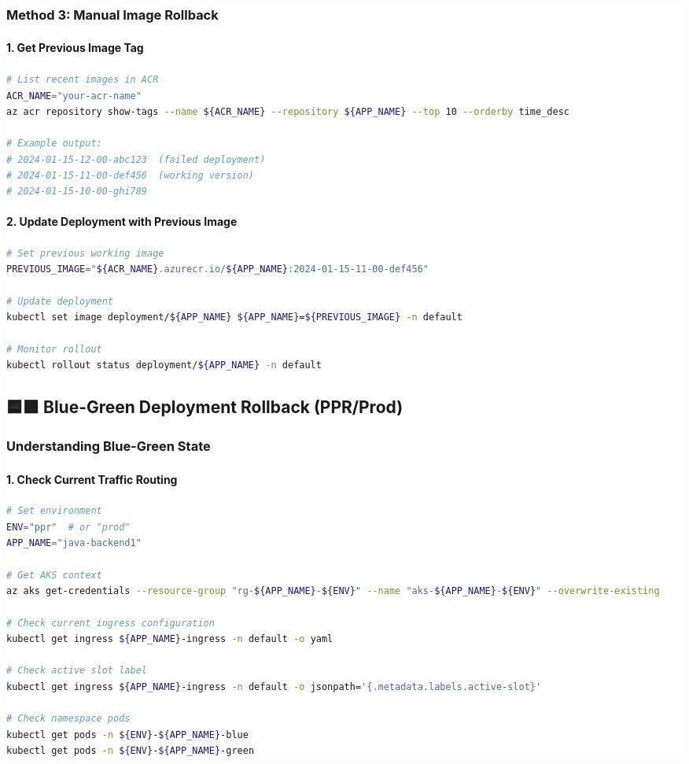 ### **Method 3: Manual Image Rollback**

#### **1. Get Previous Image Tag**
```bash
# List recent images in ACR
ACR_NAME="your-acr-name"
az acr repository show-tags --name ${ACR_NAME} --repository ${APP_NAME} --top 10 --orderby time_desc

# Example output:
# 2024-01-15-12-00-abc123  (failed deployment)
# 2024-01-15-11-00-def456  (working version)
# 2024-01-15-10-00-ghi789
```

#### **2. Update Deployment with Previous Image**
```bash
# Set previous working image
PREVIOUS_IMAGE="${ACR_NAME}.azurecr.io/${APP_NAME}:2024-01-15-11-00-def456"

# Update deployment
kubectl set image deployment/${APP_NAME} ${APP_NAME}=${PREVIOUS_IMAGE} -n default

# Monitor rollout
kubectl rollout status deployment/${APP_NAME} -n default
```

## 🟦🟩 **Blue-Green Deployment Rollback (PPR/Prod)**

### **Understanding Blue-Green State**

#### **1. Check Current Traffic Routing**
```bash
# Set environment
ENV="ppr"  # or "prod"
APP_NAME="java-backend1"

# Get AKS context
az aks get-credentials --resource-group "rg-${APP_NAME}-${ENV}" --name "aks-${APP_NAME}-${ENV}" --overwrite-existing

# Check current ingress configuration
kubectl get ingress ${APP_NAME}-ingress -n default -o yaml

# Check active slot label
kubectl get ingress ${APP_NAME}-ingress -n default -o jsonpath='{.metadata.labels.active-slot}'

# Check namespace pods
kubectl get pods -n ${ENV}-${APP_NAME}-blue
kubectl get pods -n ${ENV}-${APP_NAME}-green
```
